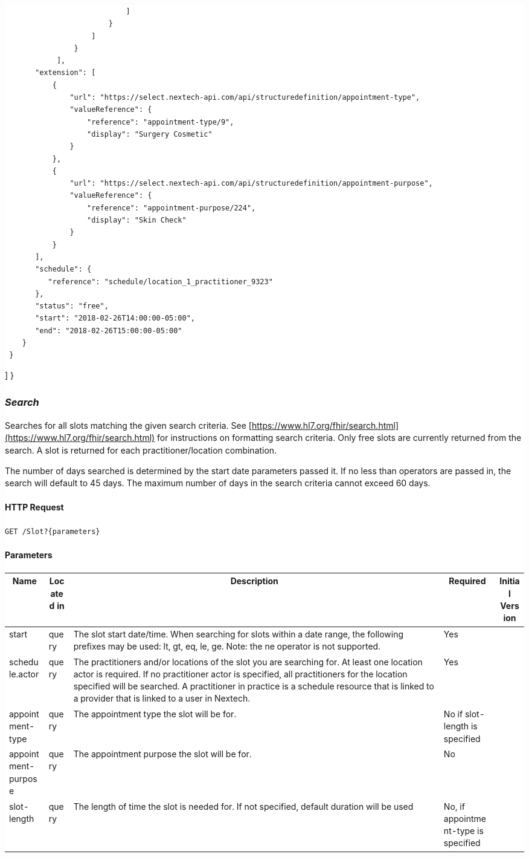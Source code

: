                                 ]
                            }
                        ]
                    }
                ],
           "extension": [
               {
                   "url": "https://select.nextech-api.com/api/structuredefinition/appointment-type",
                   "valueReference": {
                       "reference": "appointment-type/9",
                       "display": "Surgery Cosmetic"
                   }
               },
               {
                   "url": "https://select.nextech-api.com/api/structuredefinition/appointment-purpose",
                   "valueReference": {
                       "reference": "appointment-purpose/224",
                       "display": "Skin Check"
                   }
               }
           ],
           "schedule": {
              "reference": "schedule/location_1_practitioner_9323"
           },
           "status": "free",
           "start": "2018-02-26T14:00:00-05:00",
           "end": "2018-02-26T15:00:00-05:00"
        }
     }  
  ]
}
</pre>
&nbsp;

### *Search*
Searches for all slots matching the given search criteria. See [https://www.hl7.org/fhir/search.html](https://www.hl7.org/fhir/search.html) for instructions on formatting search criteria.  Only free slots are currently returned from the search.  A slot is returned for each practitioner/location combination.  

The number of days searched is determined by the start date parameters passed it.  If no less than operators are passed in, the search will default to 45 days.  The maximum number of days in the search criteria cannot exceed 60 days.

#### HTTP Request 
`GET /Slot?{parameters}`

#### Parameters
| Name | Located in | Description | Required | Initial Version |
| ---- | ---------- | ----------- | -------- | --------------- |
| start | query | The slot start date/time. When searching for slots within a date range, the following prefixes may be used: lt, gt, eq, le, ge.  Note: the ne operator is not supported. | Yes | _<fill>_ |
| schedule.actor | query | The practitioners and/or locations of the slot you are searching for. At least one location actor is required.  If no practitioner actor is specified, all practitioners for the location specified will be searched.  A practitioner in practice is a schedule resource that is linked to a provider that is linked to a user in Nextech. | Yes | _<fill>_ |
|appointment-type | query | The appointment type the slot will be for.  | No if slot-length is specified | _<fill>_ |
|appointment-purpose | query | The appointment purpose the slot will be for.  | No | _<fill>_ |
|slot-length | query | The length of time the slot is needed for.  If not specified, default duration will be used | No, if appointment-type is specified | _<fill>_ |
